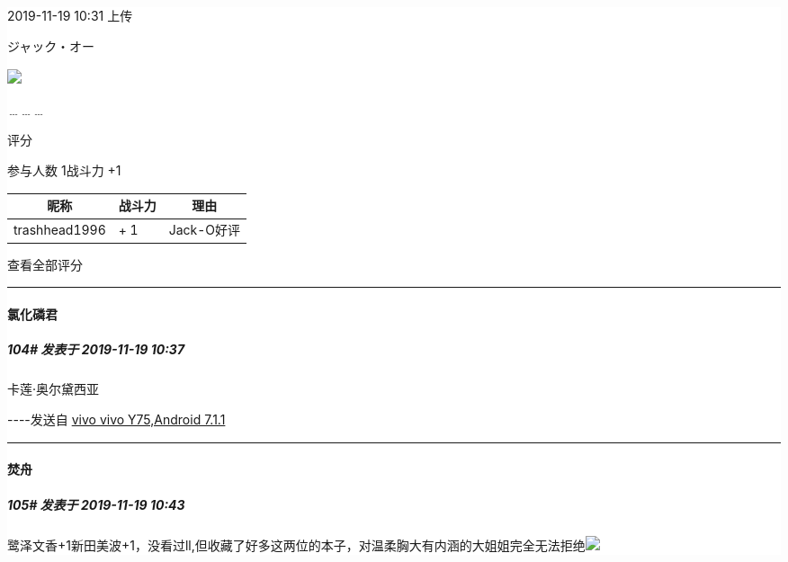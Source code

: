 
2019-11-19 10:31 上传








ジャック・オー

<img src="https://img.saraba1st.com/forum/201911/19/103143hkfdzszeko0pdzdd.jpg" referrerpolicy="no-referrer">








﹍﹍﹍

评分





 参与人数 1战斗力 +1

|昵称|战斗力|理由|
|----|---|---|
| trashhead1996| + 1|Jack-O好评|



查看全部评分






-----

####  氯化磷君  
##### 104#       发表于 2019-11-19 10:37




卡莲·奥尔黛西亚


----发送自 [vivo vivo Y75,Android 7.1.1](http://stage1.5j4m.com/?1.33)







-----

####  焚舟  
##### 105#       发表于 2019-11-19 10:43




鹭泽文香+1新田美波+1，没看过ll,但收藏了好多这两位的本子，对温柔胸大有内涵的大姐姐完全无法拒绝<img src="https://static.saraba1st.com/image/smiley/face2017/081.png" referrerpolicy="no-referrer">
